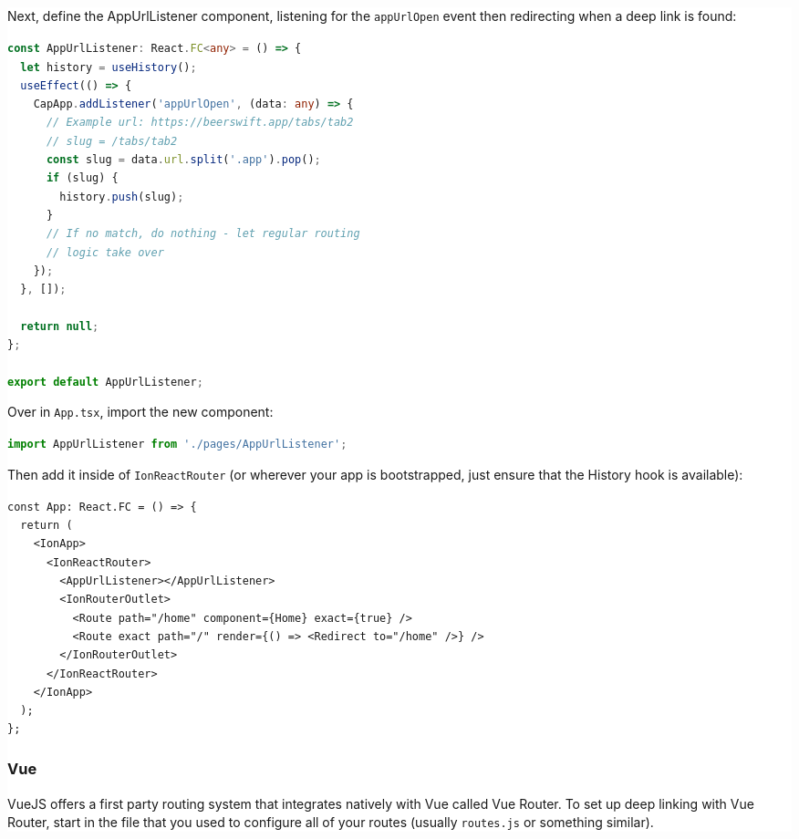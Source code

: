 Next, define the AppUrlListener component, listening for the `appUrlOpen` event then redirecting when a deep link is found:

```typescript
const AppUrlListener: React.FC<any> = () => {
  let history = useHistory();
  useEffect(() => {
    CapApp.addListener('appUrlOpen', (data: any) => {
      // Example url: https://beerswift.app/tabs/tab2
      // slug = /tabs/tab2
      const slug = data.url.split('.app').pop();
      if (slug) {
        history.push(slug);
      }
      // If no match, do nothing - let regular routing
      // logic take over
    });
  }, []);

  return null;
};

export default AppUrlListener;
```

Over in `App.tsx`, import the new component:

```typescript
import AppUrlListener from './pages/AppUrlListener';
```

Then add it inside of `IonReactRouter` (or wherever your app is bootstrapped, just ensure that the History hook is available):

```tsx
const App: React.FC = () => {
  return (
    <IonApp>
      <IonReactRouter>
        <AppUrlListener></AppUrlListener>
        <IonRouterOutlet>
          <Route path="/home" component={Home} exact={true} />
          <Route exact path="/" render={() => <Redirect to="/home" />} />
        </IonRouterOutlet>
      </IonReactRouter>
    </IonApp>
  );
};
```

### Vue

VueJS offers a first party routing system that integrates natively with Vue called Vue Router. To set up deep linking with Vue Router, start in the file that you used to configure all of your routes (usually `routes.js` or something similar).
